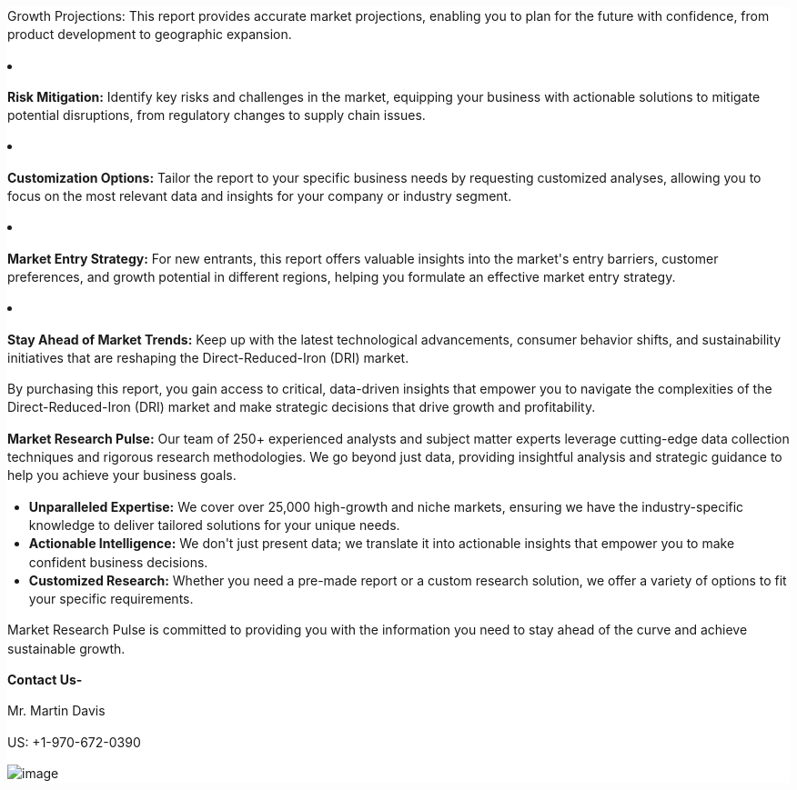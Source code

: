Growth Projections:</strong> This report provides accurate market projections, enabling you to plan for the future with confidence, from product development to geographic expansion.</p></li><li><p><strong>Risk Mitigation:</strong> Identify key risks and challenges in the market, equipping your business with actionable solutions to mitigate potential disruptions, from regulatory changes to supply chain issues.</p></li><li><p><strong>Customization Options:</strong> Tailor the report to your specific business needs by requesting customized analyses, allowing you to focus on the most relevant data and insights for your company or industry segment.</p></li><li><p><strong>Market Entry Strategy:</strong> For new entrants, this report offers valuable insights into the market's entry barriers, customer preferences, and growth potential in different regions, helping you formulate an effective market entry strategy.</p></li><li><p><strong>Stay Ahead of Market Trends:</strong> Keep up with the latest technological advancements, consumer behavior shifts, and sustainability initiatives that are reshaping the Direct-Reduced-Iron (DRI) market.</p></li></ol><p>By purchasing this report, you gain access to critical, data-driven insights that empower you to navigate the complexities of the Direct-Reduced-Iron (DRI) market and make strategic decisions that drive growth and profitability.</p><p><strong>Market Research Pulse:</strong>&nbsp;Our team of 250+ experienced analysts and subject matter experts leverage cutting-edge data collection techniques and rigorous research methodologies. We go beyond just data, providing insightful analysis and strategic guidance to help you achieve your business goals.</p><ul><li><strong>Unparalleled Expertise:</strong>&nbsp;We cover over 25,000 high-growth and niche markets, ensuring we have the industry-specific knowledge to deliver tailored solutions for your unique needs.</li><li><strong>Actionable Intelligence:</strong>&nbsp;We don't just present data; we translate it into actionable insights that empower you to make confident business decisions.</li><li><strong>Customized Research:</strong>&nbsp;Whether you need a pre-made report or a custom research solution, we offer a variety of options to fit your specific requirements.</li></ul><p>Market Research Pulse is committed to providing you with the information you need to stay ahead of the curve and achieve sustainable growth.</p><p><strong>Contact Us-</strong></p><p>Mr. Martin Davis</p><p>US: +1-970-672-0390</p>
![image](https://github.com/user-attachments/assets/923b3bb6-172c-4c94-b46d-cc1e5f5c8128)
